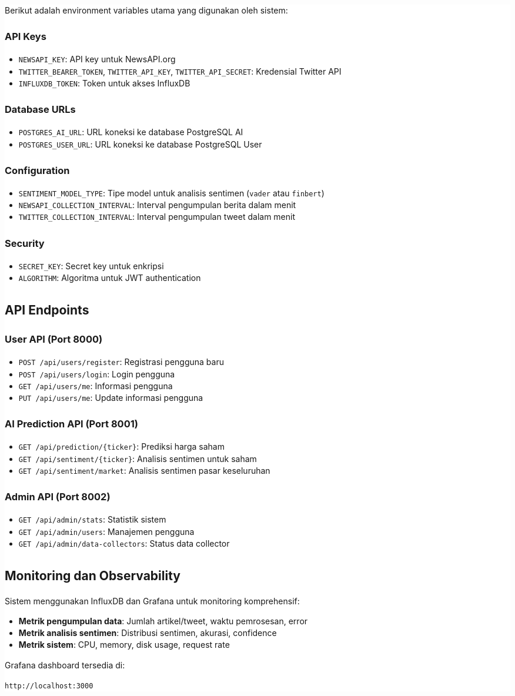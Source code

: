 Berikut adalah environment variables utama yang digunakan oleh sistem:

### API Keys
- `NEWSAPI_KEY`: API key untuk NewsAPI.org
- `TWITTER_BEARER_TOKEN`, `TWITTER_API_KEY`, `TWITTER_API_SECRET`: Kredensial Twitter API
- `INFLUXDB_TOKEN`: Token untuk akses InfluxDB

### Database URLs
- `POSTGRES_AI_URL`: URL koneksi ke database PostgreSQL AI
- `POSTGRES_USER_URL`: URL koneksi ke database PostgreSQL User

### Configuration
- `SENTIMENT_MODEL_TYPE`: Tipe model untuk analisis sentimen (`vader` atau `finbert`)
- `NEWSAPI_COLLECTION_INTERVAL`: Interval pengumpulan berita dalam menit
- `TWITTER_COLLECTION_INTERVAL`: Interval pengumpulan tweet dalam menit

### Security
- `SECRET_KEY`: Secret key untuk enkripsi
- `ALGORITHM`: Algoritma untuk JWT authentication

## API Endpoints

### User API (Port 8000)

- `POST /api/users/register`: Registrasi pengguna baru
- `POST /api/users/login`: Login pengguna
- `GET /api/users/me`: Informasi pengguna
- `PUT /api/users/me`: Update informasi pengguna

### AI Prediction API (Port 8001)

- `GET /api/prediction/{ticker}`: Prediksi harga saham
- `GET /api/sentiment/{ticker}`: Analisis sentimen untuk saham
- `GET /api/sentiment/market`: Analisis sentimen pasar keseluruhan

### Admin API (Port 8002)

- `GET /api/admin/stats`: Statistik sistem
- `GET /api/admin/users`: Manajemen pengguna
- `GET /api/admin/data-collectors`: Status data collector

## Monitoring dan Observability

Sistem menggunakan InfluxDB dan Grafana untuk monitoring komprehensif:

- **Metrik pengumpulan data**: Jumlah artikel/tweet, waktu pemrosesan, error
- **Metrik analisis sentimen**: Distribusi sentimen, akurasi, confidence
- **Metrik sistem**: CPU, memory, disk usage, request rate

Grafana dashboard tersedia di:
```
http://localhost:3000
```
